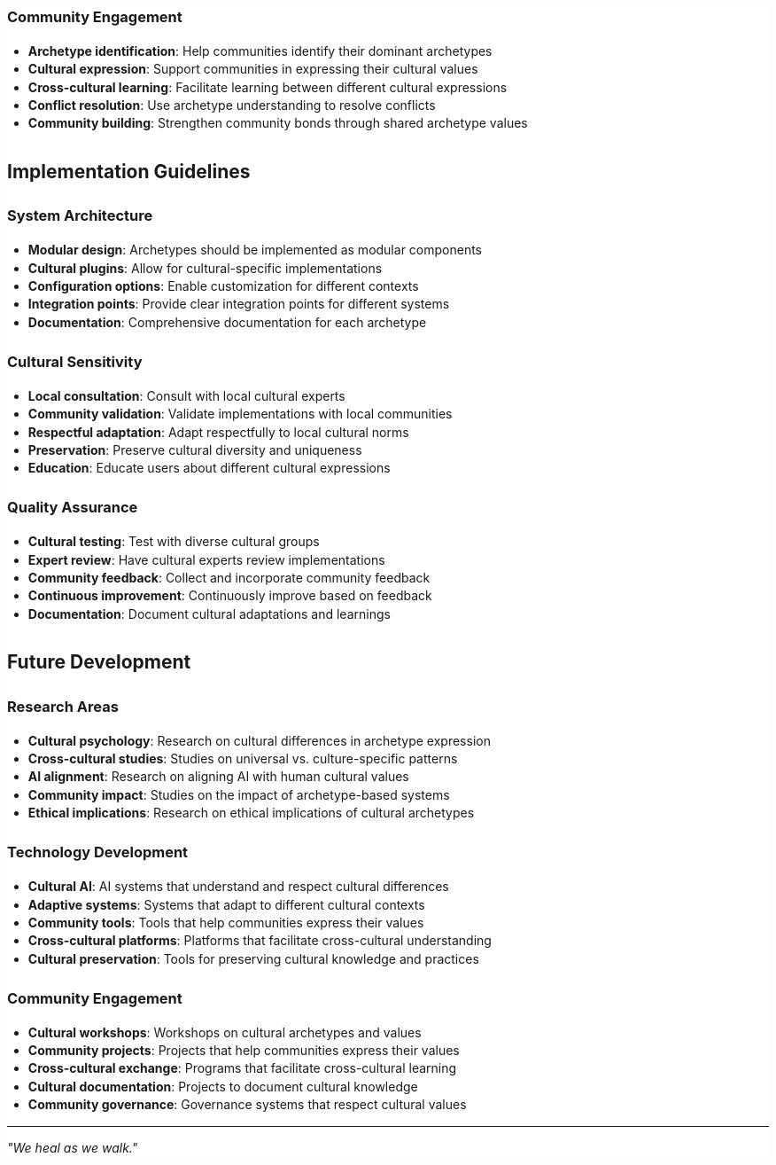 ### Community Engagement
- **Archetype identification**: Help communities identify their dominant archetypes
- **Cultural expression**: Support communities in expressing their cultural values
- **Cross-cultural learning**: Facilitate learning between different cultural expressions
- **Conflict resolution**: Use archetype understanding to resolve conflicts
- **Community building**: Strengthen community bonds through shared archetype values

## Implementation Guidelines

### System Architecture
- **Modular design**: Archetypes should be implemented as modular components
- **Cultural plugins**: Allow for cultural-specific implementations
- **Configuration options**: Enable customization for different contexts
- **Integration points**: Provide clear integration points for different systems
- **Documentation**: Comprehensive documentation for each archetype

### Cultural Sensitivity
- **Local consultation**: Consult with local cultural experts
- **Community validation**: Validate implementations with local communities
- **Respectful adaptation**: Adapt respectfully to local cultural norms
- **Preservation**: Preserve cultural diversity and uniqueness
- **Education**: Educate users about different cultural expressions

### Quality Assurance
- **Cultural testing**: Test with diverse cultural groups
- **Expert review**: Have cultural experts review implementations
- **Community feedback**: Collect and incorporate community feedback
- **Continuous improvement**: Continuously improve based on feedback
- **Documentation**: Document cultural adaptations and learnings

## Future Development

### Research Areas
- **Cultural psychology**: Research on cultural differences in archetype expression
- **Cross-cultural studies**: Studies on universal vs. culture-specific patterns
- **AI alignment**: Research on aligning AI with human cultural values
- **Community impact**: Studies on the impact of archetype-based systems
- **Ethical implications**: Research on ethical implications of cultural archetypes

### Technology Development
- **Cultural AI**: AI systems that understand and respect cultural differences
- **Adaptive systems**: Systems that adapt to different cultural contexts
- **Community tools**: Tools that help communities express their values
- **Cross-cultural platforms**: Platforms that facilitate cross-cultural understanding
- **Cultural preservation**: Tools for preserving cultural knowledge and practices

### Community Engagement
- **Cultural workshops**: Workshops on cultural archetypes and values
- **Community projects**: Projects that help communities express their values
- **Cross-cultural exchange**: Programs that facilitate cross-cultural learning
- **Cultural documentation**: Projects to document cultural knowledge
- **Community governance**: Governance systems that respect cultural values

---

*"We heal as we walk."*